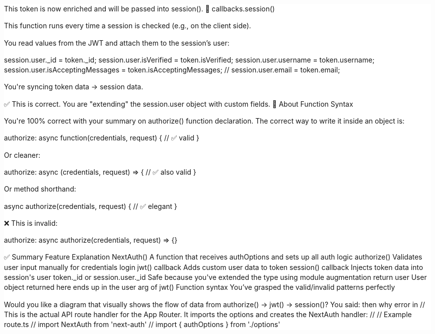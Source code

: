This token is now enriched and will be passed into session().
💾 callbacks.session()

This function runs every time a session is checked (e.g., on the client side).

You read values from the JWT and attach them to the session’s user:

session.user._id = token._id;
session.user.isVerified = token.isVerified;
session.user.username = token.username;
session.user.isAcceptingMessages = token.isAcceptingMessages;
// session.user.email = token.email;

You're syncing token data → session data.

✅ This is correct. You are "extending" the session.user object with custom fields.
📘 About Function Syntax

You're 100% correct with your summary on authorize() function declaration. The correct way to write it inside an object is:

authorize: async function(credentials, request) {
  // ✅ valid
}

Or cleaner:

authorize: async (credentials, request) => {
  // ✅ also valid
}

Or method shorthand:

async authorize(credentials, request) {
  // ✅ elegant
}

❌ This is invalid:

authorize: async authorize(credentials, request) => {}

✅ Summary
Feature	Explanation
NextAuth()	A function that receives authOptions and sets up all auth logic
authorize()	Validates user input manually for credentials login
jwt() callback	Adds custom user data to token
session() callback	Injects token data into session's user
token._id or session.user._id	Safe because you've extended the type using module augmentation
return user	User object returned here ends up in the user arg of jwt()
Function syntax	You’ve grasped the valid/invalid patterns perfectly

Would you like a diagram that visually shows the flow of data from authorize() → jwt() → session()?
You said:
then why error in //  This is the actual API route handler for the App Router. It imports the options and creates the NextAuth handler:
//  // Example route.ts
// import NextAuth from 'next-auth'
// import { authOptions } from './options'
